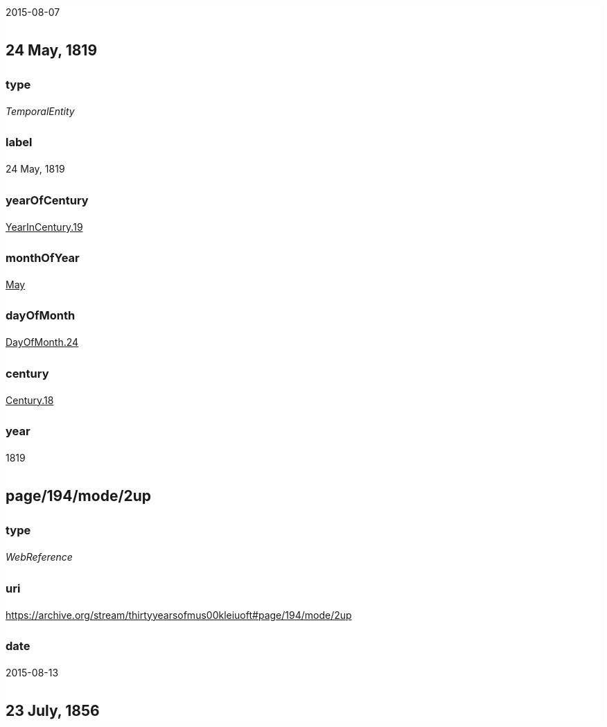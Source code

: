 2015-08-07

## 24 May, 1819

### type


*TemporalEntity*

### label


24 May, 1819

### yearOfCentury


[YearInCentury.19](#YearInCentury.19)

### monthOfYear


[May](#May)

### dayOfMonth


[DayOfMonth.24](#DayOfMonth.24)

### century


[Century.18](#Century.18)

### year


1819

## page/194/mode/2up

### type


*WebReference*

### uri


https://archive.org/stream/thirtyyearsofmus00kleiuoft#page/194/mode/2up

### date


2015-08-13

## 23 July, 1856
